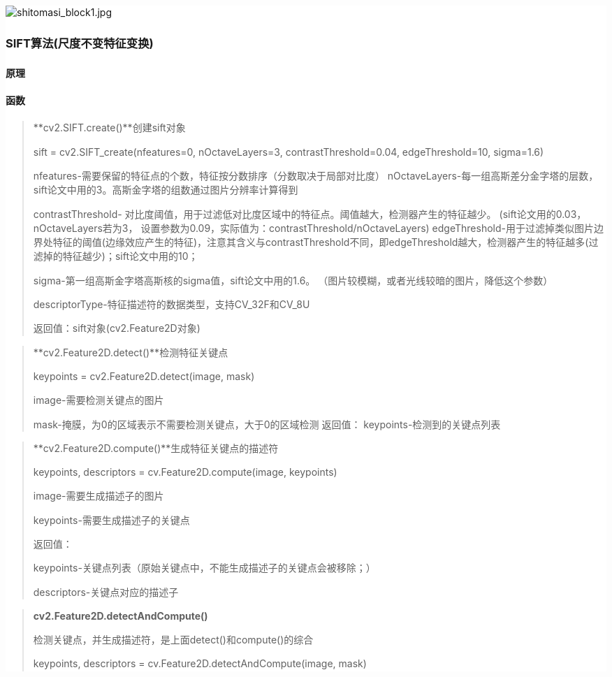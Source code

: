 ![shitomasi_block1.jpg](https://apachecn.github.io/opencv-doc-zh/docs/4.0.0/img/930d9178c2c86314c092c8fcad111ac6.jpg)

### SIFT算法(尺度不变特征变换)

#### 原理



#### 函数

> **cv2.SIFT.create()**创建sift对象
>
> sift = cv2.SIFT_create(nfeatures=0, nOctaveLayers=3, contrastThreshold=0.04, edgeThreshold=10, sigma=1.6)
>
> nfeatures-需要保留的特征点的个数，特征按分数排序（分数取决于局部对比度） nOctaveLayers-每一组高斯差分金字塔的层数，sift论文中用的3。高斯金字塔的组数通过图片分辨率计算得到 
>
> contrastThreshold- 对比度阈值，用于过滤低对比度区域中的特征点。阈值越大，检测器产生的特征越少。 (sift论文用的0.03，nOctaveLayers若为3， 设置参数为0.09，实际值为：contrastThreshold/nOctaveLayers) edgeThreshold-用于过滤掉类似图片边界处特征的阈值(边缘效应产生的特征)，注意其含义与contrastThreshold不同，即edgeThreshold越大，检测器产生的特征越多(过滤掉的特征越少)；sift论文中用的10；
>
> sigma-第一组高斯金字塔高斯核的sigma值，sift论文中用的1.6。 （图片较模糊，或者光线较暗的图片，降低这个参数） 
>
> descriptorType-特征描述符的数据类型，支持CV_32F和CV_8U 
>
> 返回值：sift对象(cv2.Feature2D对象)

> **cv2.Feature2D.detect()**检测特征关键点
>
> keypoints = cv2.Feature2D.detect(image, mask) 
>
> image-需要检测关键点的图片 
>
> mask-掩膜，为0的区域表示不需要检测关键点，大于0的区域检测 返回值： keypoints-检测到的关键点列表

> **cv2.Feature2D.compute()**生成特征关键点的描述符
>
> keypoints, descriptors = cv.Feature2D.compute(image, keypoints) 
>
> image-需要生成描述子的图片
>
> keypoints-需要生成描述子的关键点 
>
> 返回值： 
>
> keypoints-关键点列表（原始关键点中，不能生成描述子的关键点会被移除；） 
>
> descriptors-关键点对应的描述子

> **cv2.Feature2D.detectAndCompute()**
>
> 检测关键点，并生成描述符，是上面detect()和compute()的综合
>
> keypoints, descriptors = cv.Feature2D.detectAndCompute(image, mask)
